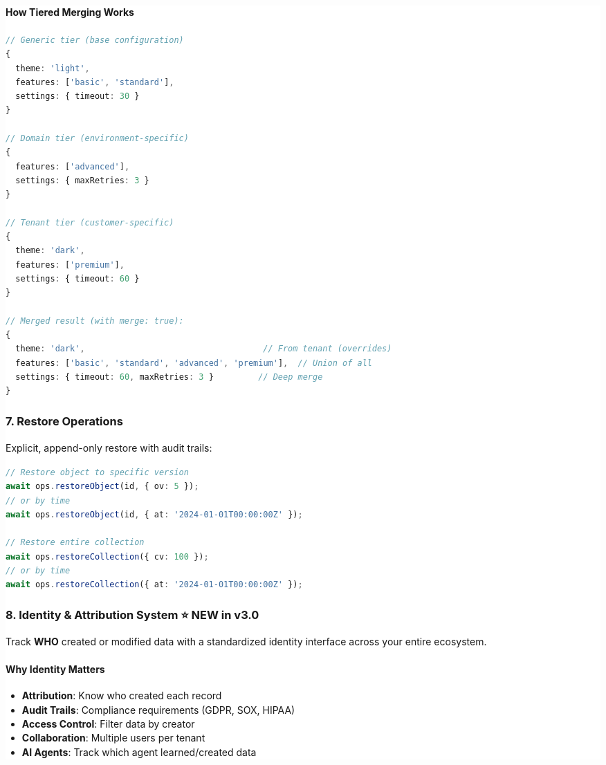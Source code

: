 
#### **How Tiered Merging Works**

```typescript
// Generic tier (base configuration)
{
  theme: 'light',
  features: ['basic', 'standard'],
  settings: { timeout: 30 }
}

// Domain tier (environment-specific)
{
  features: ['advanced'],
  settings: { maxRetries: 3 }
}

// Tenant tier (customer-specific)
{
  theme: 'dark',
  features: ['premium'],
  settings: { timeout: 60 }
}

// Merged result (with merge: true):
{
  theme: 'dark',                                    // From tenant (overrides)
  features: ['basic', 'standard', 'advanced', 'premium'],  // Union of all
  settings: { timeout: 60, maxRetries: 3 }         // Deep merge
}
```

### **7. Restore Operations**

Explicit, append-only restore with audit trails:

```typescript
// Restore object to specific version
await ops.restoreObject(id, { ov: 5 });
// or by time
await ops.restoreObject(id, { at: '2024-01-01T00:00:00Z' });

// Restore entire collection
await ops.restoreCollection({ cv: 100 });
// or by time
await ops.restoreCollection({ at: '2024-01-01T00:00:00Z' });
```

### **8. Identity & Attribution System** ⭐ NEW in v3.0

Track **WHO** created or modified data with a standardized identity interface across your entire ecosystem.

#### **Why Identity Matters**
- **Attribution**: Know who created each record
- **Audit Trails**: Compliance requirements (GDPR, SOX, HIPAA)
- **Access Control**: Filter data by creator
- **Collaboration**: Multiple users per tenant
- **AI Agents**: Track which agent learned/created data
